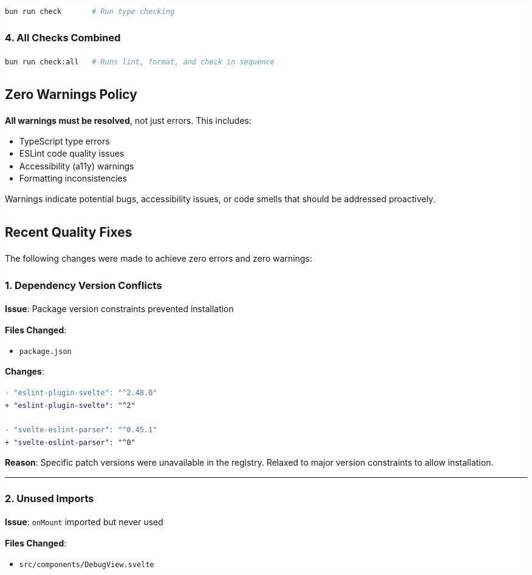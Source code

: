 ```bash
bun run check       # Run type checking
```

### 4. All Checks Combined

```bash
bun run check:all   # Runs lint, format, and check in sequence
```

## Zero Warnings Policy

**All warnings must be resolved**, not just errors. This includes:

- TypeScript type errors
- ESLint code quality issues
- Accessibility (a11y) warnings
- Formatting inconsistencies

Warnings indicate potential bugs, accessibility issues, or code smells that should be addressed proactively.

## Recent Quality Fixes

The following changes were made to achieve zero errors and zero warnings:

### 1. Dependency Version Conflicts

**Issue**: Package version constraints prevented installation

**Files Changed**:

- `package.json`

**Changes**:

```diff
- "eslint-plugin-svelte": "^2.48.0"
+ "eslint-plugin-svelte": "^2"

- "svelte-eslint-parser": "^0.45.1"
+ "svelte-eslint-parser": "^0"
```

**Reason**: Specific patch versions were unavailable in the registry. Relaxed to major version constraints to allow installation.

---

### 2. Unused Imports

**Issue**: `onMount` imported but never used

**Files Changed**:

- `src/components/DebugView.svelte`

